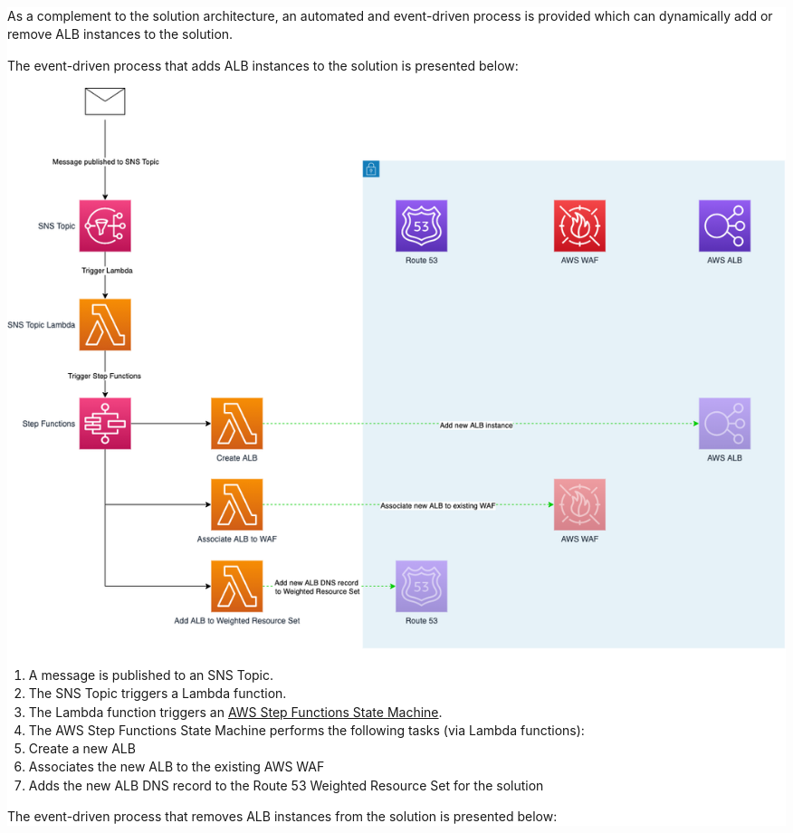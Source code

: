 As a complement to the solution architecture, an automated and event-driven process is provided which can dynamically add or remove ALB instances to the solution.

The event-driven process that adds ALB instances to the solution is presented below:

![Add ALB](docs/assets/add_alb_instance.png "Add ALB")

1. A message is published to an SNS Topic.
2. The SNS Topic triggers a Lambda function.
3. The Lambda function triggers an [AWS Step Functions State Machine](https://aws.amazon.com/step-functions/).
4. The AWS Step Functions State Machine performs the following tasks (via Lambda functions):
5. Create a new ALB
6. Associates the new ALB to the existing AWS WAF
7. Adds the new ALB DNS record to the Route 53 Weighted Resource Set for the solution

The event-driven process that removes ALB instances from the solution is presented below:
